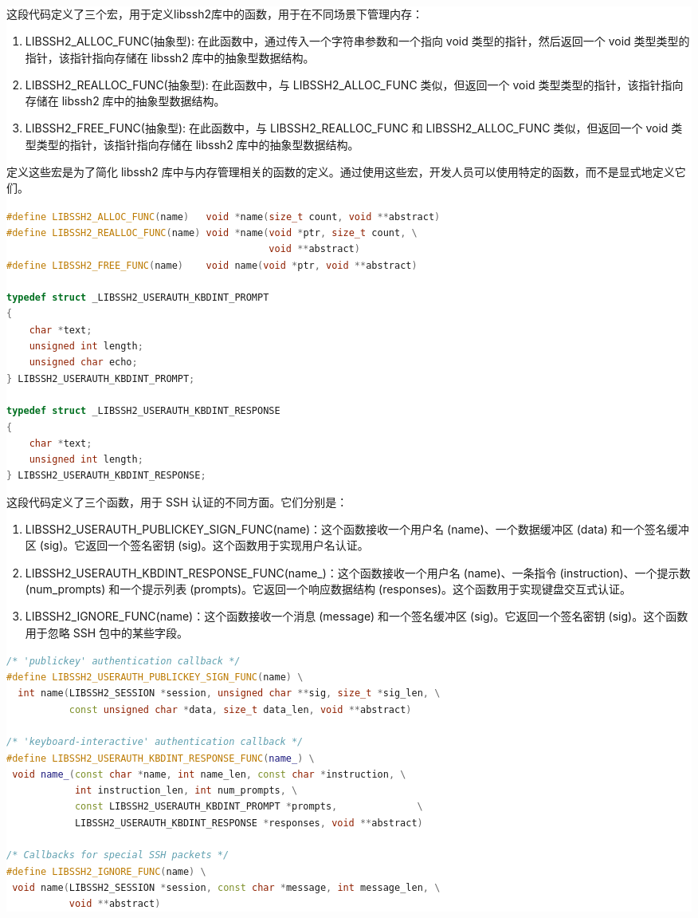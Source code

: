 这段代码定义了三个宏，用于定义libssh2库中的函数，用于在不同场景下管理内存：

1. LIBSSH2_ALLOC_FUNC(抽象型): 在此函数中，通过传入一个字符串参数和一个指向 void 类型的指针，然后返回一个 void 类型类型的指针，该指针指向存储在 libssh2 库中的抽象型数据结构。

2. LIBSSH2_REALLOC_FUNC(抽象型): 在此函数中，与 LIBSSH2_ALLOC_FUNC 类似，但返回一个 void 类型类型的指针，该指针指向存储在 libssh2 库中的抽象型数据结构。

3. LIBSSH2_FREE_FUNC(抽象型): 在此函数中，与 LIBSSH2_REALLOC_FUNC 和 LIBSSH2_ALLOC_FUNC 类似，但返回一个 void 类型类型的指针，该指针指向存储在 libssh2 库中的抽象型数据结构。

定义这些宏是为了简化 libssh2 库中与内存管理相关的函数的定义。通过使用这些宏，开发人员可以使用特定的函数，而不是显式地定义它们。


```cpp
#define LIBSSH2_ALLOC_FUNC(name)   void *name(size_t count, void **abstract)
#define LIBSSH2_REALLOC_FUNC(name) void *name(void *ptr, size_t count, \
                                              void **abstract)
#define LIBSSH2_FREE_FUNC(name)    void name(void *ptr, void **abstract)

typedef struct _LIBSSH2_USERAUTH_KBDINT_PROMPT
{
    char *text;
    unsigned int length;
    unsigned char echo;
} LIBSSH2_USERAUTH_KBDINT_PROMPT;

typedef struct _LIBSSH2_USERAUTH_KBDINT_RESPONSE
{
    char *text;
    unsigned int length;
} LIBSSH2_USERAUTH_KBDINT_RESPONSE;

```

这段代码定义了三个函数，用于 SSH 认证的不同方面。它们分别是：

1. LIBSSH2_USERAUTH_PUBLICKEY_SIGN_FUNC(name)：这个函数接收一个用户名 (name)、一个数据缓冲区 (data) 和一个签名缓冲区 (sig)。它返回一个签名密钥 (sig)。这个函数用于实现用户名认证。

2. LIBSSH2_USERAUTH_KBDINT_RESPONSE_FUNC(name_)：这个函数接收一个用户名 (name)、一条指令 (instruction)、一个提示数 (num_prompts) 和一个提示列表 (prompts)。它返回一个响应数据结构 (responses)。这个函数用于实现键盘交互式认证。

3. LIBSSH2_IGNORE_FUNC(name)：这个函数接收一个消息 (message) 和一个签名缓冲区 (sig)。它返回一个签名密钥 (sig)。这个函数用于忽略 SSH 包中的某些字段。


```cpp
/* 'publickey' authentication callback */
#define LIBSSH2_USERAUTH_PUBLICKEY_SIGN_FUNC(name) \
  int name(LIBSSH2_SESSION *session, unsigned char **sig, size_t *sig_len, \
           const unsigned char *data, size_t data_len, void **abstract)

/* 'keyboard-interactive' authentication callback */
#define LIBSSH2_USERAUTH_KBDINT_RESPONSE_FUNC(name_) \
 void name_(const char *name, int name_len, const char *instruction, \
            int instruction_len, int num_prompts, \
            const LIBSSH2_USERAUTH_KBDINT_PROMPT *prompts,              \
            LIBSSH2_USERAUTH_KBDINT_RESPONSE *responses, void **abstract)

/* Callbacks for special SSH packets */
#define LIBSSH2_IGNORE_FUNC(name) \
 void name(LIBSSH2_SESSION *session, const char *message, int message_len, \
           void **abstract)

```

